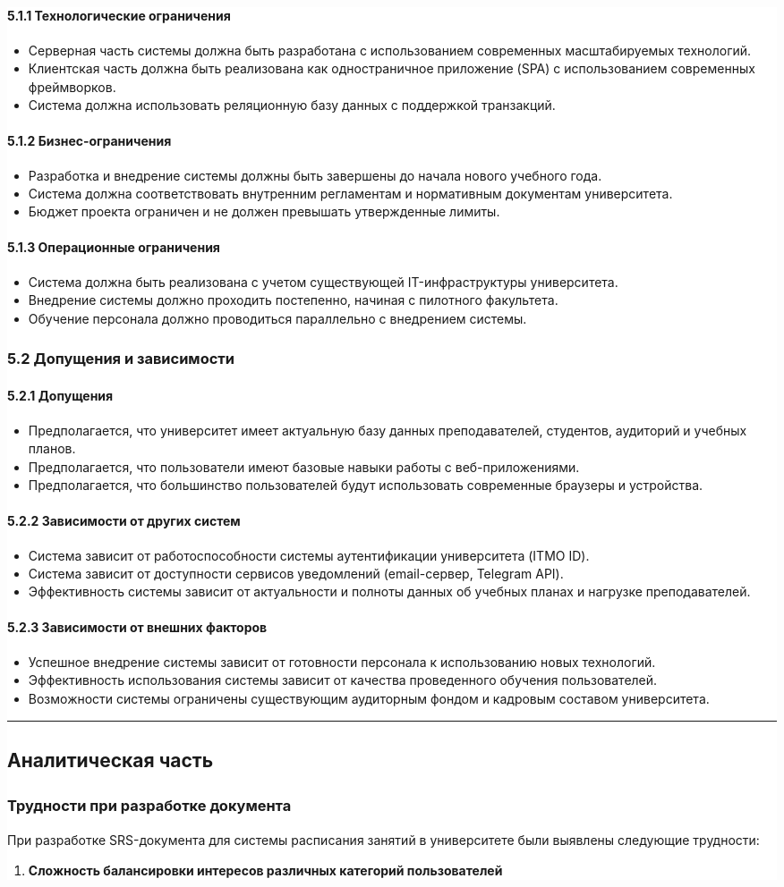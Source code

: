 #### 5.1.1 Технологические ограничения

- Серверная часть системы должна быть разработана с использованием современных масштабируемых технологий.
- Клиентская часть должна быть реализована как одностраничное приложение (SPA) с использованием современных фреймворков.
- Система должна использовать реляционную базу данных с поддержкой транзакций.

#### 5.1.2 Бизнес-ограничения

- Разработка и внедрение системы должны быть завершены до начала нового учебного года.
- Система должна соответствовать внутренним регламентам и нормативным документам университета.
- Бюджет проекта ограничен и не должен превышать утвержденные лимиты.

#### 5.1.3 Операционные ограничения

- Система должна быть реализована с учетом существующей IT-инфраструктуры университета.
- Внедрение системы должно проходить постепенно, начиная с пилотного факультета.
- Обучение персонала должно проводиться параллельно с внедрением системы.

### 5.2 Допущения и зависимости

#### 5.2.1 Допущения

- Предполагается, что университет имеет актуальную базу данных преподавателей, студентов, аудиторий и учебных планов.
- Предполагается, что пользователи имеют базовые навыки работы с веб-приложениями.
- Предполагается, что большинство пользователей будут использовать современные браузеры и устройства.

#### 5.2.2 Зависимости от других систем

- Система зависит от работоспособности системы аутентификации университета (ITMO ID).
- Система зависит от доступности сервисов уведомлений (email-сервер, Telegram API).
- Эффективность системы зависит от актуальности и полноты данных об учебных планах и нагрузке преподавателей.

#### 5.2.3 Зависимости от внешних факторов

- Успешное внедрение системы зависит от готовности персонала к использованию новых технологий.
- Эффективность использования системы зависит от качества проведенного обучения пользователей.
- Возможности системы ограничены существующим аудиторным фондом и кадровым составом университета.

---

## Аналитическая часть

### Трудности при разработке документа

При разработке SRS-документа для системы расписания занятий в университете были выявлены следующие трудности:

1. **Сложность балансировки интересов различных категорий пользователей**
   